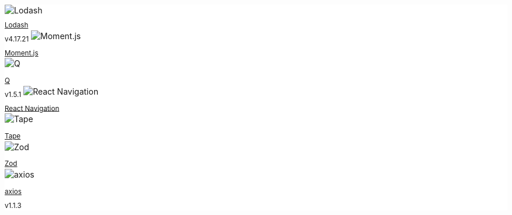 <td align='center'>
  <img width='36' height='36' src='https://img.stackshare.io/service/2438/lodash.png' alt='Lodash'>
  <br>
  <sub><a href="https://lodash.com">Lodash</a></sub>
  <br>
  <sub>v4.17.21</sub>
</td>

<td align='center'>
  <img width='36' height='36' src='https://img.stackshare.io/service/3643/Xrtdc94q_400x400.png' alt='Moment.js'>
  <br>
  <sub><a href="http://momentjs.com/">Moment.js</a></sub>
  <br>
  <sub></sub>
</td>

<td align='center'>
  <img width='36' height='36' src='https://img.stackshare.io/service/4697/default_2d5a1d7c5eb520cdeb7db120e767345004a1d0d4.png' alt='Q'>
  <br>
  <sub><a href="https://github.com/kriskowal/q">Q</a></sub>
  <br>
  <sub>v1.5.1</sub>
</td>

<td align='center'>
  <img width='36' height='36' src='https://img.stackshare.io/service/6422/react-navigation.png' alt='React Navigation'>
  <br>
  <sub><a href="https://reactnavigation.org/">React Navigation</a></sub>
  <br>
  <sub></sub>
</td>

<td align='center'>
  <img width='36' height='36' src='https://img.stackshare.io/service/3722/lejvzrnlpb308aftn31u_normal.png' alt='Tape'>
  <br>
  <sub><a href="https://www.npmjs.com/package/tape">Tape</a></sub>
  <br>
  <sub></sub>
</td>

<td align='center'>
  <img width='36' height='36' src='https://img.stackshare.io/service/48521/default_eea961e4c374e68a1c7eb5bbc9e4a39920890342.png' alt='Zod'>
  <br>
  <sub><a href="https://zod.dev/">Zod</a></sub>
  <br>
  <sub></sub>
</td>

</tr>
<tr>
  <td align='center'>
  <img width='36' height='36' src='https://img.stackshare.io/no-img-open-source.png' alt='axios'>
  <br>
  <sub><a href="https://github.com/mzabriskie/axios">axios</a></sub>
  <br>
  <sub>v1.1.3</sub>
</td>
